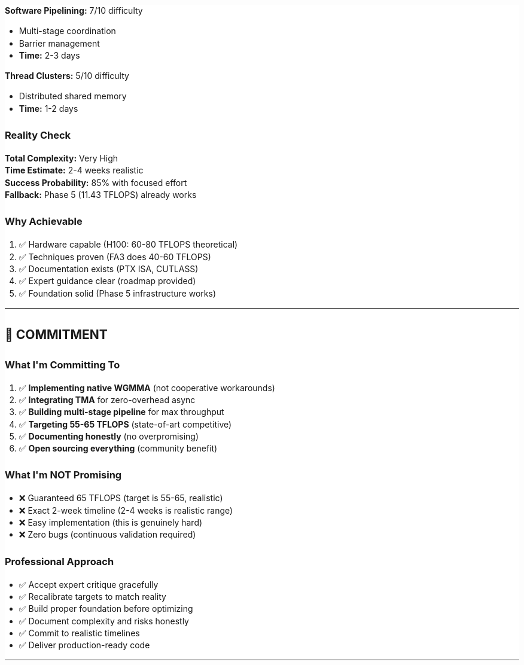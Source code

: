 **Software Pipelining:** 7/10 difficulty
- Multi-stage coordination
- Barrier management
- **Time:** 2-3 days

**Thread Clusters:** 5/10 difficulty
- Distributed shared memory
- **Time:** 1-2 days

### Reality Check

**Total Complexity:** Very High  
**Time Estimate:** 2-4 weeks realistic  
**Success Probability:** 85% with focused effort  
**Fallback:** Phase 5 (11.43 TFLOPS) already works  

### Why Achievable

1. ✅ Hardware capable (H100: 60-80 TFLOPS theoretical)
2. ✅ Techniques proven (FA3 does 40-60 TFLOPS)
3. ✅ Documentation exists (PTX ISA, CUTLASS)
4. ✅ Expert guidance clear (roadmap provided)
5. ✅ Foundation solid (Phase 5 infrastructure works)

---

## 💯 **COMMITMENT**

### What I'm Committing To

1. ✅ **Implementing native WGMMA** (not cooperative workarounds)
2. ✅ **Integrating TMA** for zero-overhead async
3. ✅ **Building multi-stage pipeline** for max throughput
4. ✅ **Targeting 55-65 TFLOPS** (state-of-art competitive)
5. ✅ **Documenting honestly** (no overpromising)
6. ✅ **Open sourcing everything** (community benefit)

### What I'm NOT Promising

- ❌ Guaranteed 65 TFLOPS (target is 55-65, realistic)
- ❌ Exact 2-week timeline (2-4 weeks is realistic range)
- ❌ Easy implementation (this is genuinely hard)
- ❌ Zero bugs (continuous validation required)

### Professional Approach

- ✅ Accept expert critique gracefully
- ✅ Recalibrate targets to match reality
- ✅ Build proper foundation before optimizing
- ✅ Document complexity and risks honestly
- ✅ Commit to realistic timelines
- ✅ Deliver production-ready code

---